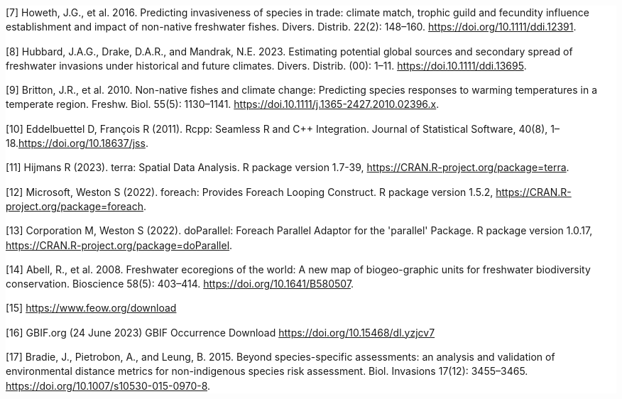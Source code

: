 [7] Howeth, J.G., et al. 2016. Predicting invasiveness of species in trade: climate match, trophic guild and fecundity influence establishment and impact of non-native freshwater fishes. Divers. Distrib. 22(2): 148–160. https://doi.org/10.1111/ddi.12391.

[8] Hubbard, J.A.G., Drake, D.A.R., and Mandrak, N.E. 2023. Estimating potential global sources and secondary spread of freshwater invasions under historical and future climates. Divers. Distrib. (00): 1–11. https://doi.10.1111/ddi.13695.

[9] Britton, J.R., et al. 2010. Non-native fishes and climate change: Predicting species responses to warming temperatures in a temperate region. Freshw. Biol. 55(5): 1130–1141. https://doi.10.1111/j.1365-2427.2010.02396.x.

[10] Eddelbuettel D, François R (2011). Rcpp: Seamless R and C++ Integration. Journal of Statistical Software, 40(8), 1–18.https://doi.org/10.18637/jss.

[11] Hijmans R (2023). terra: Spatial Data Analysis. R package version 1.7-39, https://CRAN.R-project.org/package=terra.

[12] Microsoft, Weston S (2022). foreach: Provides Foreach Looping Construct. R package version 1.5.2, https://CRAN.R-project.org/package=foreach.

[13] Corporation M, Weston S (2022). doParallel: Foreach Parallel Adaptor for the 'parallel' Package. R package version 1.0.17,
  https://CRAN.R-project.org/package=doParallel.

[14] Abell, R., et al. 2008. Freshwater ecoregions of the world: A new map of biogeo-graphic units for freshwater biodiversity conservation. Bioscience 58(5): 403–414. https://doi.org/10.1641/B580507.

[15] https://www.feow.org/download

[16] GBIF.org (24 June 2023) GBIF Occurrence Download https://doi.org/10.15468/dl.yzjcv7

[17] Bradie, J., Pietrobon, A., and Leung, B. 2015. Beyond species-specific assessments: an analysis and validation of environmental distance metrics for non-indigenous species risk assessment. Biol. Invasions 17(12): 3455–3465. https://doi.org/10.1007/s10530-015-0970-8.

